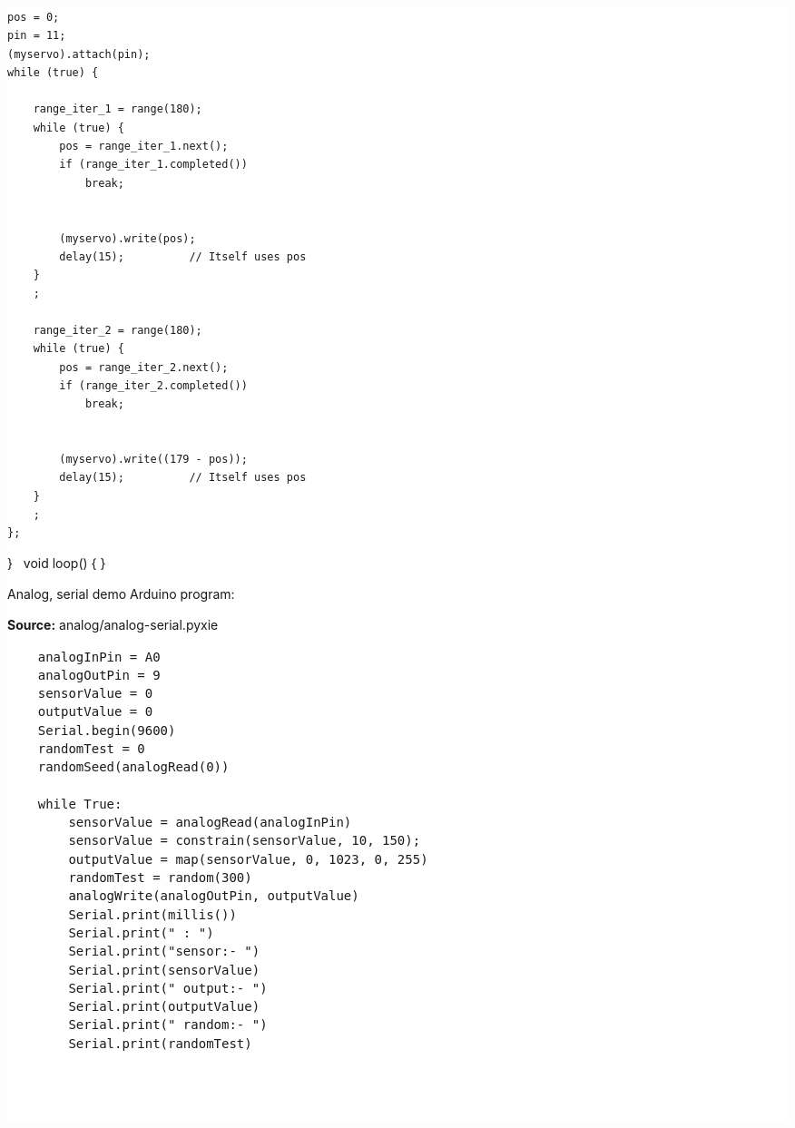     pos = 0;
    pin = 11;
    (myservo).attach(pin);
    while (true) {

        range_iter_1 = range(180);
        while (true) {
            pos = range_iter_1.next();
            if (range_iter_1.completed())
                break;


            (myservo).write(pos);
            delay(15);          // Itself uses pos
        }
        ;

        range_iter_2 = range(180);
        while (true) {
            pos = range_iter_2.next();
            if (range_iter_2.completed())
                break;


            (myservo).write((179 - pos));
            delay(15);          // Itself uses pos
        }
        ;
    };
}
&nbsp;
void loop() {
}
</pre>
</div>
</div>




Analog, serial demo Arduino program:

<div class="columnpanel">
<div class="column col2_5">
<b>Source:</b> analog/analog-serial.pyxie

<pre>
    analogInPin = A0
    analogOutPin = 9
    sensorValue = 0
    outputValue = 0
    Serial.begin(9600)
    randomTest = 0
    randomSeed(analogRead(0))

    while True:
        sensorValue = analogRead(analogInPin)
        sensorValue = constrain(sensorValue, 10, 150);
        outputValue = map(sensorValue, 0, 1023, 0, 255)
        randomTest = random(300)
        analogWrite(analogOutPin, outputValue)
        Serial.print(millis())
        Serial.print(" : ")
        Serial.print("sensor:- ")
        Serial.print(sensorValue)
        Serial.print(" output:- ")
        Serial.print(outputValue)
        Serial.print(" random:- ")
        Serial.print(randomTest)